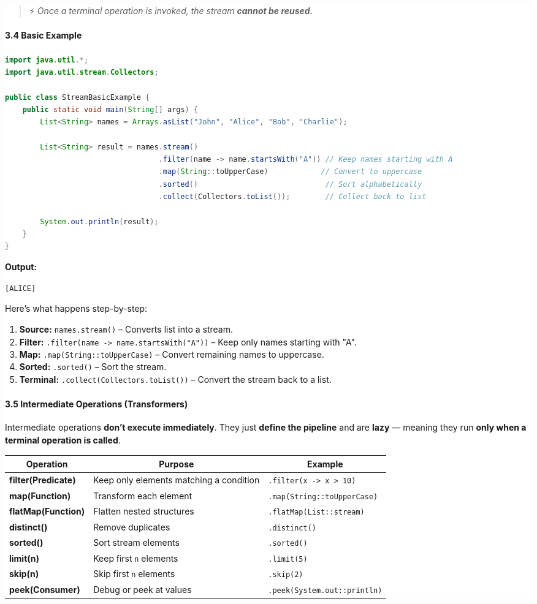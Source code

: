 > ⚡ *Once a terminal operation is invoked, the stream **cannot be reused.***

#### 3.4 Basic Example

```java
import java.util.*;
import java.util.stream.Collectors;

public class StreamBasicExample {
    public static void main(String[] args) {
        List<String> names = Arrays.asList("John", "Alice", "Bob", "Charlie");

        List<String> result = names.stream()
                                   .filter(name -> name.startsWith("A")) // Keep names starting with A
                                   .map(String::toUpperCase)            // Convert to uppercase
                                   .sorted()                             // Sort alphabetically
                                   .collect(Collectors.toList());        // Collect back to list

        System.out.println(result);
    }
}
```

**Output:**

```
[ALICE]
```

Here’s what happens step-by-step:

1. **Source:** `names.stream()` – Converts list into a stream.
2. **Filter:** `.filter(name -> name.startsWith("A"))` – Keep only names starting with "A".
3. **Map:** `.map(String::toUpperCase)` – Convert remaining names to uppercase.
4. **Sorted:** `.sorted()` – Sort the stream.
5. **Terminal:** `.collect(Collectors.toList())` – Convert the stream back to a list.

#### 3.5 Intermediate Operations (Transformers)

Intermediate operations **don’t execute immediately**.
They just **define the pipeline** and are **lazy** — meaning they run **only when a terminal operation is called**.

| Operation             | Purpose                                 | Example                      |
| --------------------- | --------------------------------------- | ---------------------------- |
| **filter(Predicate)** | Keep only elements matching a condition | `.filter(x -> x > 10)`       |
| **map(Function)**     | Transform each element                  | `.map(String::toUpperCase)`  |
| **flatMap(Function)** | Flatten nested structures               | `.flatMap(List::stream)`     |
| **distinct()**        | Remove duplicates                       | `.distinct()`                |
| **sorted()**          | Sort stream elements                    | `.sorted()`                  |
| **limit(n)**          | Keep first `n` elements                 | `.limit(5)`                  |
| **skip(n)**           | Skip first `n` elements                 | `.skip(2)`                   |
| **peek(Consumer)**    | Debug or peek at values                 | `.peek(System.out::println)` |
